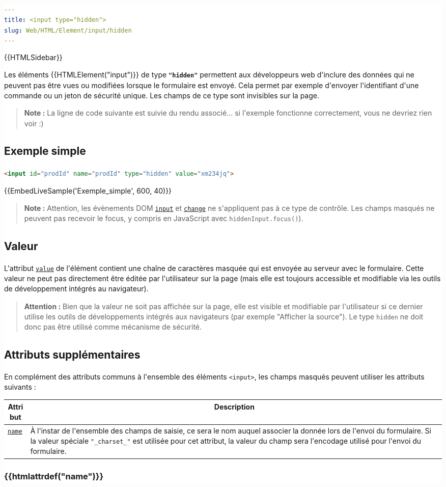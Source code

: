 ```yaml
---
title: <input type="hidden">
slug: Web/HTML/Element/input/hidden
---
```


{{HTMLSidebar}}

Les éléments {{HTMLElement("input")}} de type **`"hidden"`** permettent aux développeurs web d'inclure des données qui ne peuvent pas être vues ou modifiées lorsque le formulaire est envoyé. Cela permet par exemple d'envoyer l'identifiant d'une commande ou un jeton de sécurité unique. Les champs de ce type sont invisibles sur la page.

> **Note :** La ligne de code suivante est suivie du rendu associé... si l'exemple fonctionne correctement, vous ne devriez rien voir :)

## Exemple simple

```html
<input id="prodId" name="prodId" type="hidden" value="xm234jq">
```

{{EmbedLiveSample('Exemple_simple', 600, 40)}}

> **Note :** Attention, les évènements DOM [`input`](/fr/docs/Web/API/HTMLElement/input_event) et [`change`](/fr/docs/Web/API/HTMLElement/change_event) ne s'appliquent pas à ce type de contrôle. Les champs masqués ne peuvent pas recevoir le focus, y compris en JavaScript avec `hiddenInput.focus()`).

## Valeur

L'attribut [`value`](/fr/docs/Web/HTML/Element/input#value) de l'élément contient une chaîne de caractères masquée qui est envoyée au serveur avec le formulaire. Cette valeur ne peut pas directement être éditée par l'utilisateur sur la page (mais elle est toujours accessible et modifiable via les outils de développement intégrés au navigateur).

> **Attention :** Bien que la valeur ne soit pas affichée sur la page, elle est visible et modifiable par l'utilisateur si ce dernier utilise les outils de développements intégrés aux navigateurs (par exemple "Afficher la source"). Le type `hidden` ne doit donc pas être utilisé comme mécanisme de sécurité.

## Attributs supplémentaires

En complément des attributs communs à l'ensemble des éléments `<input>`, les champs masqués peuvent utiliser les attributs suivants :

| Attribut               | Description                                                                                                                                                                                                                                                       |
| ---------------------- | ----------------------------------------------------------------------------------------------------------------------------------------------------------------------------------------------------------------------------------------------------------------- |
| [`name`](#name) | À l'instar de l'ensemble des champs de saisie, ce sera le nom auquel associer la donnée lors de l'envoi du formulaire. Si la valeur spéciale `"_charset_"` est utilisée pour cet attribut, la valeur du champ sera l'encodage utilisé pour l'envoi du formulaire. |

### {{htmlattrdef("name")}}
